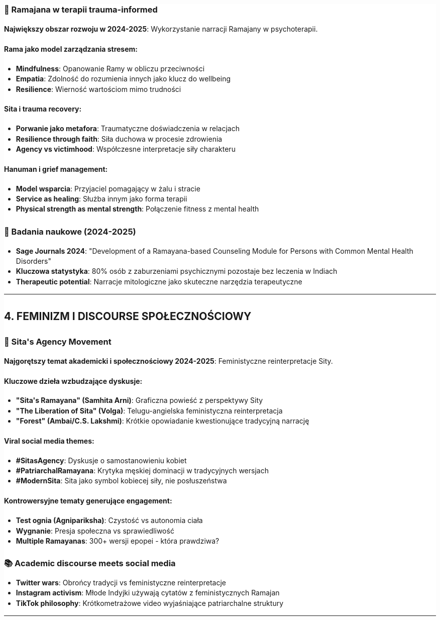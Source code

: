 ### 💊 Ramajana w terapii trauma-informed
**Największy obszar rozwoju w 2024-2025**: Wykorzystanie narracji Ramajany w psychoterapii.

#### Rama jako model zarządzania stresem:
- **Mindfulness**: Opanowanie Ramy w obliczu przeciwności
- **Empatia**: Zdolność do rozumienia innych jako klucz do wellbeing
- **Resilience**: Wierność wartościom mimo trudności

#### Sita i trauma recovery:
- **Porwanie jako metafora**: Traumatyczne doświadczenia w relacjach
- **Resilience through faith**: Siła duchowa w procesie zdrowienia
- **Agency vs victimhood**: Współczesne interpretacje siły charakteru

#### Hanuman i grief management:
- **Model wsparcia**: Przyjaciel pomagający w żalu i stracie
- **Service as healing**: Służba innym jako forma terapii
- **Physical strength as mental strength**: Połączenie fitness z mental health

### 🧠 Badania naukowe (2024-2025)
- **Sage Journals 2024**: "Development of a Ramayana-based Counseling Module for Persons with Common Mental Health Disorders"
- **Kluczowa statystyka**: 80% osób z zaburzeniami psychicznymi pozostaje bez leczenia w Indiach
- **Therapeutic potential**: Narracje mitologiczne jako skuteczne narzędzia terapeutyczne

---

## 4. FEMINIZM I DISCOURSE SPOŁECZNOŚCIOWY

### 👩 Sita's Agency Movement
**Najgorętszy temat akademicki i społecznościowy 2024-2025**: Feministyczne reinterpretacje Sity.

#### Kluczowe dzieła wzbudzające dyskusje:
- **"Sita's Ramayana" (Samhita Arni)**: Graficzna powieść z perspektywy Sity
- **"The Liberation of Sita" (Volga)**: Telugu-angielska feministyczna reinterpretacja
- **"Forest" (Ambai/C.S. Lakshmi)**: Krótkie opowiadanie kwestionujące tradycyjną narrację

#### Viral social media themes:
- **#SitasAgency**: Dyskusje o samostanowieniu kobiet
- **#PatriarchalRamayana**: Krytyka męskiej dominacji w tradycyjnych wersjach
- **#ModernSita**: Sita jako symbol kobiecej siły, nie posłuszeństwa

#### Kontrowersyjne tematy generujące engagement:
- **Test ognia (Agnipariksha)**: Czystość vs autonomia ciała
- **Wygnanie**: Presja społeczna vs sprawiedliwość
- **Multiple Ramayanas**: 300+ wersji epopei - która prawdziwa?

### 📚 Academic discourse meets social media
- **Twitter wars**: Obrońcy tradycji vs feministyczne reinterpretacje
- **Instagram activism**: Młode Indyjki używają cytatów z feministycznych Ramajan
- **TikTok philosophy**: Krótkometrażowe video wyjaśniające patriarchalne struktury

---